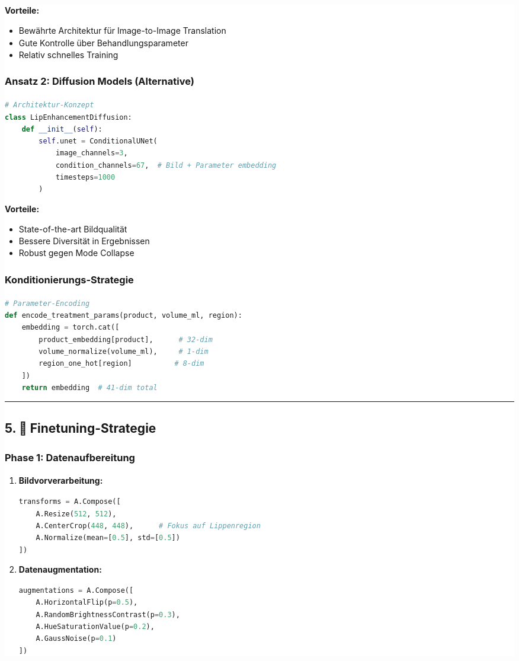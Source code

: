 **Vorteile:**
- Bewährte Architektur für Image-to-Image Translation
- Gute Kontrolle über Behandlungsparameter
- Relativ schnelles Training

### Ansatz 2: Diffusion Models (Alternative)
```python
# Architektur-Konzept
class LipEnhancementDiffusion:
    def __init__(self):
        self.unet = ConditionalUNet(
            image_channels=3,
            condition_channels=67,  # Bild + Parameter embedding
            timesteps=1000
        )
```

**Vorteile:**
- State-of-the-art Bildqualität
- Bessere Diversität in Ergebnissen
- Robust gegen Mode Collapse

### Konditionierungs-Strategie
```python
# Parameter-Encoding
def encode_treatment_params(product, volume_ml, region):
    embedding = torch.cat([
        product_embedding[product],      # 32-dim
        volume_normalize(volume_ml),     # 1-dim
        region_one_hot[region]          # 8-dim
    ])
    return embedding  # 41-dim total
```

---

## 5. 🎯 Finetuning-Strategie

### Phase 1: Datenaufbereitung
1. **Bildvorverarbeitung:**
   ```python
   transforms = A.Compose([
       A.Resize(512, 512),
       A.CenterCrop(448, 448),      # Fokus auf Lippenregion
       A.Normalize(mean=[0.5], std=[0.5])
   ])
   ```

2. **Datenaugmentation:**
   ```python
   augmentations = A.Compose([
       A.HorizontalFlip(p=0.5),
       A.RandomBrightnessContrast(p=0.3),
       A.HueSaturationValue(p=0.2),
       A.GaussNoise(p=0.1)
   ])
   ```

